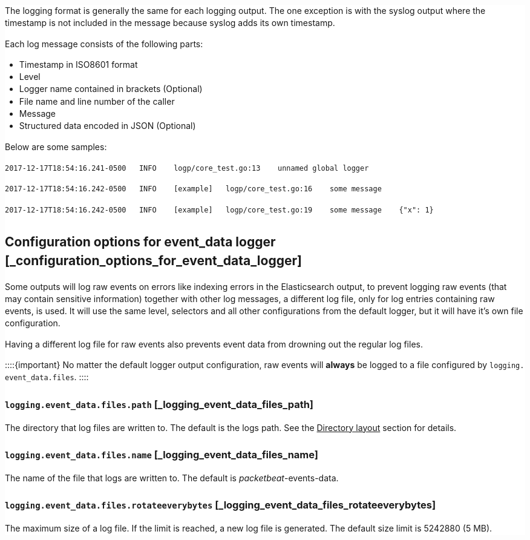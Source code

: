 The logging format is generally the same for each logging output. The one exception is with the syslog output where the timestamp is not included in the message because syslog adds its own timestamp.

Each log message consists of the following parts:

* Timestamp in ISO8601 format
* Level
* Logger name contained in brackets (Optional)
* File name and line number of the caller
* Message
* Structured data encoded in JSON (Optional)

Below are some samples:

`2017-12-17T18:54:16.241-0500	INFO	logp/core_test.go:13	unnamed global logger`

`2017-12-17T18:54:16.242-0500	INFO	[example]	logp/core_test.go:16	some message`

`2017-12-17T18:54:16.242-0500	INFO	[example]	logp/core_test.go:19	some message	{"x": 1}`


## Configuration options for event_data logger [_configuration_options_for_event_data_logger]

Some outputs will log raw events on errors like indexing errors in the Elasticsearch output, to prevent logging raw events (that may contain sensitive information) together with other log messages, a different log file, only for log entries containing raw events, is used. It will use the same level, selectors and all other configurations from the default logger, but it will have it’s own file configuration.

Having a different log file for raw events also prevents event data from drowning out the regular log files.

::::{important}
No matter the default logger output configuration, raw events will **always** be logged to a file configured by `logging.event_data.files`.
::::



### `logging.event_data.files.path` [_logging_event_data_files_path]

The directory that log files are written to. The default is the logs path. See the [Directory layout](/reference/packetbeat/directory-layout.md) section for details.


### `logging.event_data.files.name` [_logging_event_data_files_name]

The name of the file that logs are written to. The default is *packetbeat*-events-data.


### `logging.event_data.files.rotateeverybytes` [_logging_event_data_files_rotateeverybytes]

The maximum size of a log file. If the limit is reached, a new log file is generated. The default size limit is 5242880 (5 MB).
